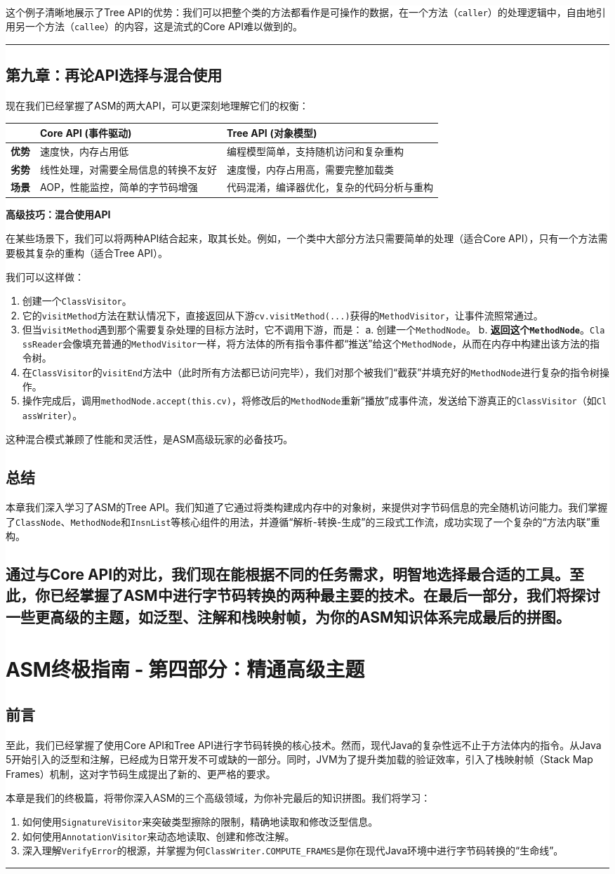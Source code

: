 这个例子清晰地展示了Tree API的优势：我们可以把整个类的方法都看作是可操作的数据，在一个方法（`caller`）的处理逻辑中，自由地引用另一个方法（`callee`）的内容，这是流式的Core API难以做到的。

---

## 第九章：再论API选择与混合使用

现在我们已经掌握了ASM的两大API，可以更深刻地理解它们的权衡：

| | Core API (事件驱动) | Tree API (对象模型) |
| :--- | :--- | :--- |
| **优势** | 速度快，内存占用低 | 编程模型简单，支持随机访问和复杂重构 |
| **劣势** | 线性处理，对需要全局信息的转换不友好 | 速度慢，内存占用高，需要完整加载类 |
| **场景** | AOP，性能监控，简单的字节码增强 | 代码混淆，编译器优化，复杂的代码分析与重构 |

**高级技巧：混合使用API**

在某些场景下，我们可以将两种API结合起来，取其长处。例如，一个类中大部分方法只需要简单的处理（适合Core API），只有一个方法需要极其复杂的重构（适合Tree API）。

我们可以这样做：
1.  创建一个`ClassVisitor`。
2.  它的`visitMethod`方法在默认情况下，直接返回从下游`cv.visitMethod(...)`获得的`MethodVisitor`，让事件流照常通过。
3.  但当`visitMethod`遇到那个需要复杂处理的目标方法时，它不调用下游，而是：
    a. 创建一个`MethodNode`。
    b. **返回这个`MethodNode`**。`ClassReader`会像填充普通的`MethodVisitor`一样，将方法体的所有指令事件都“推送”给这个`MethodNode`，从而在内存中构建出该方法的指令树。
4.  在`ClassVisitor`的`visitEnd`方法中（此时所有方法都已访问完毕），我们对那个被我们“截获”并填充好的`MethodNode`进行复杂的指令树操作。
5.  操作完成后，调用`methodNode.accept(this.cv)`，将修改后的`MethodNode`重新“播放”成事件流，发送给下游真正的`ClassVisitor`（如`ClassWriter`）。

这种混合模式兼顾了性能和灵活性，是ASM高级玩家的必备技巧。

## 总结

本章我们深入学习了ASM的Tree API。我们知道了它通过将类构建成内存中的对象树，来提供对字节码信息的完全随机访问能力。我们掌握了`ClassNode`、`MethodNode`和`InsnList`等核心组件的用法，并遵循“解析-转换-生成”的三段式工作流，成功实现了一个复杂的“方法内联”重构。

通过与Core API的对比，我们现在能根据不同的任务需求，明智地选择最合适的工具。至此，你已经掌握了ASM中进行字节码转换的两种最主要的技术。在最后一部分，我们将探讨一些更高级的主题，如泛型、注解和栈映射帧，为你的ASM知识体系完成最后的拼图。
---
# ASM终极指南 - 第四部分：精通高级主题

## 前言

至此，我们已经掌握了使用Core API和Tree API进行字节码转换的核心技术。然而，现代Java的复杂性远不止于方法体内的指令。从Java 5开始引入的泛型和注解，已经成为日常开发不可或缺的一部分。同时，JVM为了提升类加载的验证效率，引入了栈映射帧（Stack Map Frames）机制，这对字节码生成提出了新的、更严格的要求。

本章是我们的终极篇，将带你深入ASM的三个高级领域，为你补完最后的知识拼图。我们将学习：
1.  如何使用`SignatureVisitor`来突破类型擦除的限制，精确地读取和修改泛型信息。
2.  如何使用`AnnotationVisitor`来动态地读取、创建和修改注解。
3.  深入理解`VerifyError`的根源，并掌握为何`ClassWriter.COMPUTE_FRAMES`是你在现代Java环境中进行字节码转换的“生命线”。

---